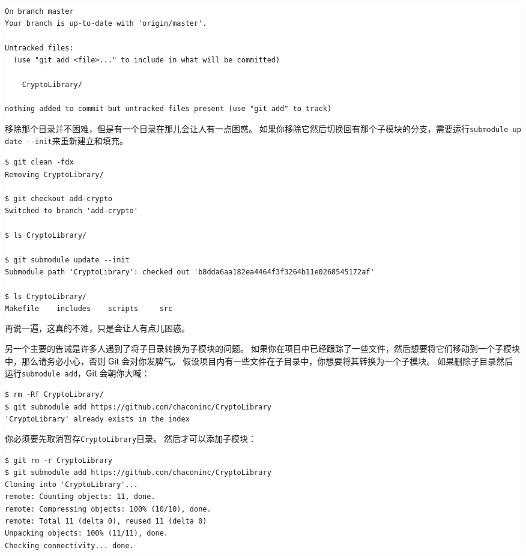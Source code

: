 ```
On branch master
Your branch is up-to-date with 'origin/master'.

Untracked files:
  (use "git add <file>..." to include in what will be committed)

	CryptoLibrary/

nothing added to commit but untracked files present (use "git add" to track)
```




移除那个目录并不困难，但是有一个目录在那儿会让人有一点困惑。 如果你移除它然后切换回有那个子模块的分支，需要运行`submodule update --init`来重新建立和填充。



```
$ git clean -fdx
Removing CryptoLibrary/

$ git checkout add-crypto
Switched to branch 'add-crypto'

$ ls CryptoLibrary/

$ git submodule update --init
Submodule path 'CryptoLibrary': checked out 'b8dda6aa182ea4464f3f3264b11e0268545172af'

$ ls CryptoLibrary/
Makefile	includes	scripts		src
```




再说一遍，这真的不难，只是会让人有点儿困惑。




另一个主要的告诫是许多人遇到了将子目录转换为子模块的问题。 如果你在项目中已经跟踪了一些文件，然后想要将它们移动到一个子模块中，那么请务必小心，否则 Git 会对你发脾气。 假设项目内有一些文件在子目录中，你想要将其转换为一个子模块。 如果删除子目录然后运行`submodule add`，Git 会朝你大喊：



```
$ rm -Rf CryptoLibrary/
$ git submodule add https://github.com/chaconinc/CryptoLibrary
'CryptoLibrary' already exists in the index
```




你必须要先取消暂存`CryptoLibrary`目录。 然后才可以添加子模块：



```
$ git rm -r CryptoLibrary
$ git submodule add https://github.com/chaconinc/CryptoLibrary
Cloning into 'CryptoLibrary'...
remote: Counting objects: 11, done.
remote: Compressing objects: 100% (10/10), done.
remote: Total 11 (delta 0), reused 11 (delta 0)
Unpacking objects: 100% (11/11), done.
Checking connectivity... done.
```
